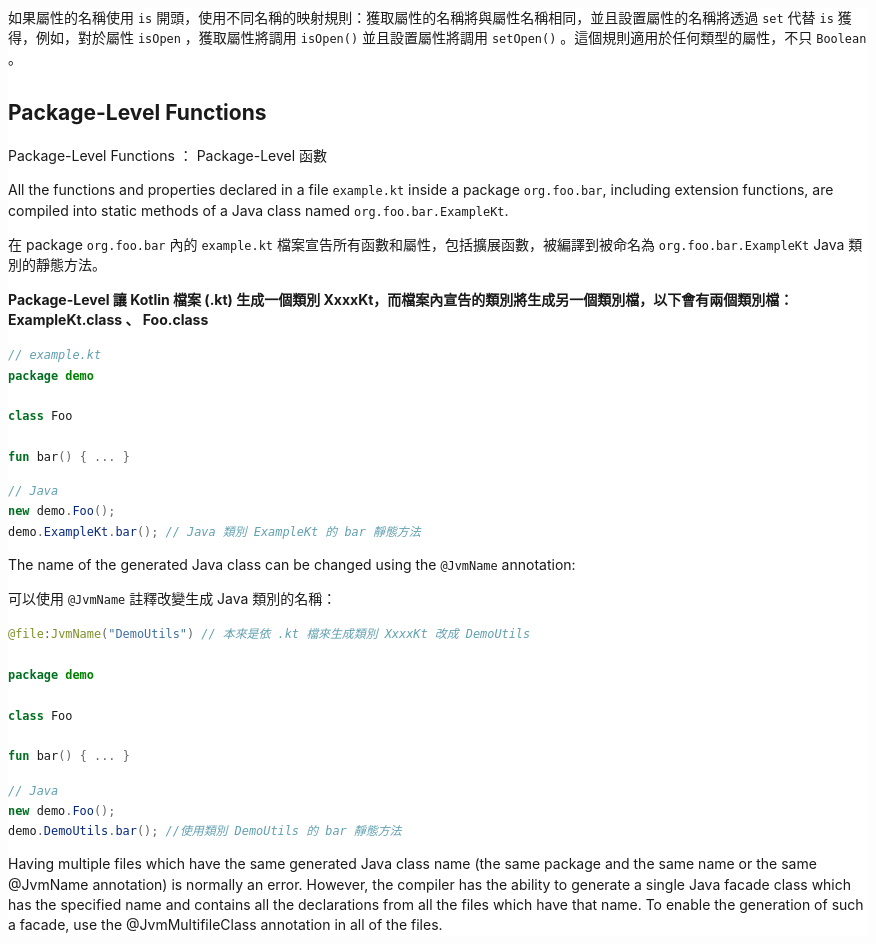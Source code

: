 如果屬性的名稱使用 `is` 開頭，使用不同名稱的映射規則：獲取屬性的名稱將與屬性名稱相同，並且設置屬性的名稱將透過 `set` 代替 `is` 獲得，例如，對於屬性 `isOpen` ，獲取屬性將調用 `isOpen()` 並且設置屬性將調用 `setOpen()` 。這個規則適用於任何類型的屬性，不只 `Boolean` 。 

## Package-Level Functions

Package-Level Functions ： Package-Level 函數

All the functions and properties declared in a file `example.kt` inside a package `org.foo.bar`, including extension functions, are compiled into static methods of a Java class named `org.foo.bar.ExampleKt`.

在 package `org.foo.bar` 內的 `example.kt` 檔案宣告所有函數和屬性，包括擴展函數，被編譯到被命名為 `org.foo.bar.ExampleKt`  Java 類別的靜態方法。

**Package-Level 讓 Kotlin 檔案 (.kt) 生成一個類別 XxxxKt，而檔案內宣告的類別將生成另一個類別檔，以下會有兩個類別檔： ExampleKt.class 、 Foo.class**

``` kotlin
// example.kt
package demo

class Foo

fun bar() { ... }

```

``` java
// Java
new demo.Foo();
demo.ExampleKt.bar(); // Java 類別 ExampleKt 的 bar 靜態方法
```

The name of the generated Java class can be changed using the `@JvmName` annotation:

可以使用 `@JvmName` 註釋改變生成 Java 類別的名稱：

``` kotlin
@file:JvmName("DemoUtils") // 本來是依 .kt 檔來生成類別 XxxxKt 改成 DemoUtils

package demo

class Foo

fun bar() { ... }

```

``` java
// Java
new demo.Foo();
demo.DemoUtils.bar(); //使用類別 DemoUtils 的 bar 靜態方法
```

Having multiple files which have the same generated Java class name (the same package and the same name or the same @JvmName annotation) is normally an error. However, the compiler has the ability to generate a single Java facade class which has the specified name and contains all the declarations from all the files which have that name. To enable the generation of such a facade, use the @JvmMultifileClass annotation in all of the files.
